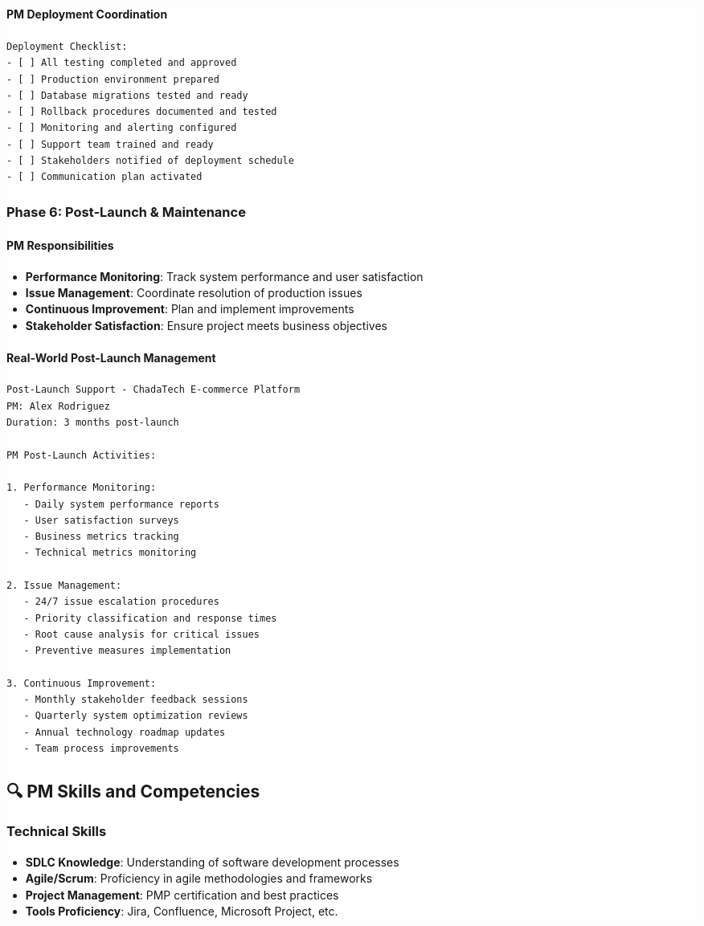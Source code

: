 #### PM Deployment Coordination
```
Deployment Checklist:
- [ ] All testing completed and approved
- [ ] Production environment prepared
- [ ] Database migrations tested and ready
- [ ] Rollback procedures documented and tested
- [ ] Monitoring and alerting configured
- [ ] Support team trained and ready
- [ ] Stakeholders notified of deployment schedule
- [ ] Communication plan activated
```

### Phase 6: Post-Launch & Maintenance

#### PM Responsibilities
- **Performance Monitoring**: Track system performance and user satisfaction
- **Issue Management**: Coordinate resolution of production issues
- **Continuous Improvement**: Plan and implement improvements
- **Stakeholder Satisfaction**: Ensure project meets business objectives

#### Real-World Post-Launch Management
```
Post-Launch Support - ChadaTech E-commerce Platform
PM: Alex Rodriguez
Duration: 3 months post-launch

PM Post-Launch Activities:

1. Performance Monitoring:
   - Daily system performance reports
   - User satisfaction surveys
   - Business metrics tracking
   - Technical metrics monitoring

2. Issue Management:
   - 24/7 issue escalation procedures
   - Priority classification and response times
   - Root cause analysis for critical issues
   - Preventive measures implementation

3. Continuous Improvement:
   - Monthly stakeholder feedback sessions
   - Quarterly system optimization reviews
   - Annual technology roadmap updates
   - Team process improvements
```

## 🔍 PM Skills and Competencies

### Technical Skills
- **SDLC Knowledge**: Understanding of software development processes
- **Agile/Scrum**: Proficiency in agile methodologies and frameworks
- **Project Management**: PMP certification and best practices
- **Tools Proficiency**: Jira, Confluence, Microsoft Project, etc.
